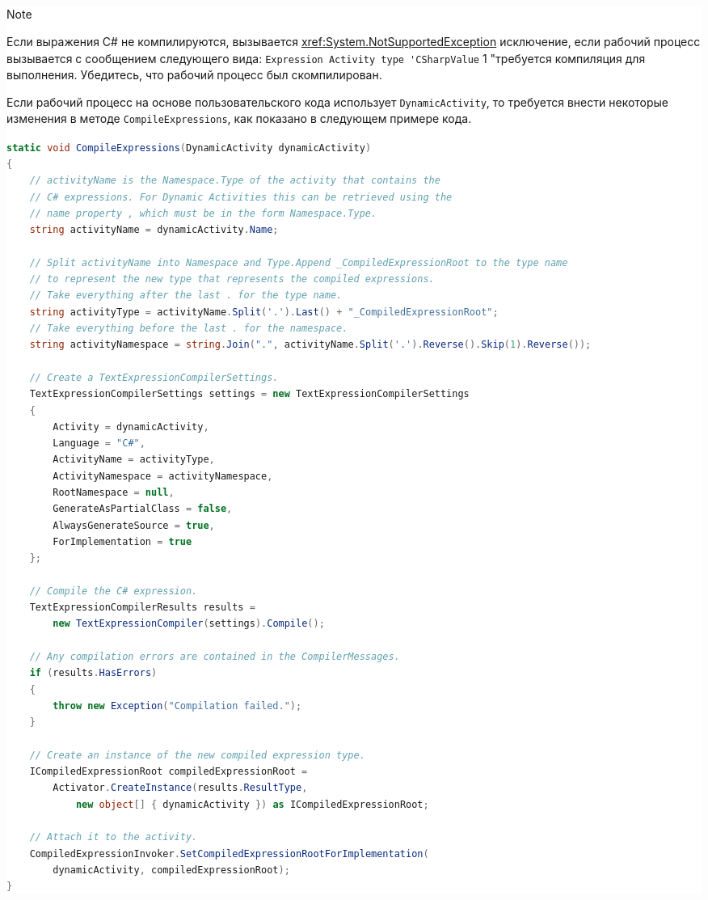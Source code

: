 > [!NOTE]
> Если выражения C# не компилируются, вызывается <xref:System.NotSupportedException> исключение, если рабочий процесс вызывается с сообщением следующего вида: `Expression Activity type 'CSharpValue` 1 "требуется компиляция для выполнения.  Убедитесь, что рабочий процесс был скомпилирован.

Если рабочий процесс на основе пользовательского кода использует `DynamicActivity`, то требуется внести некоторые изменения в методе `CompileExpressions`, как показано в следующем примере кода.

```csharp
static void CompileExpressions(DynamicActivity dynamicActivity)
{
    // activityName is the Namespace.Type of the activity that contains the
    // C# expressions. For Dynamic Activities this can be retrieved using the
    // name property , which must be in the form Namespace.Type.
    string activityName = dynamicActivity.Name;

    // Split activityName into Namespace and Type.Append _CompiledExpressionRoot to the type name
    // to represent the new type that represents the compiled expressions.
    // Take everything after the last . for the type name.
    string activityType = activityName.Split('.').Last() + "_CompiledExpressionRoot";
    // Take everything before the last . for the namespace.
    string activityNamespace = string.Join(".", activityName.Split('.').Reverse().Skip(1).Reverse());

    // Create a TextExpressionCompilerSettings.
    TextExpressionCompilerSettings settings = new TextExpressionCompilerSettings
    {
        Activity = dynamicActivity,
        Language = "C#",
        ActivityName = activityType,
        ActivityNamespace = activityNamespace,
        RootNamespace = null,
        GenerateAsPartialClass = false,
        AlwaysGenerateSource = true,
        ForImplementation = true
    };

    // Compile the C# expression.
    TextExpressionCompilerResults results =
        new TextExpressionCompiler(settings).Compile();

    // Any compilation errors are contained in the CompilerMessages.
    if (results.HasErrors)
    {
        throw new Exception("Compilation failed.");
    }

    // Create an instance of the new compiled expression type.
    ICompiledExpressionRoot compiledExpressionRoot =
        Activator.CreateInstance(results.ResultType,
            new object[] { dynamicActivity }) as ICompiledExpressionRoot;

    // Attach it to the activity.
    CompiledExpressionInvoker.SetCompiledExpressionRootForImplementation(
        dynamicActivity, compiledExpressionRoot);
}
```
